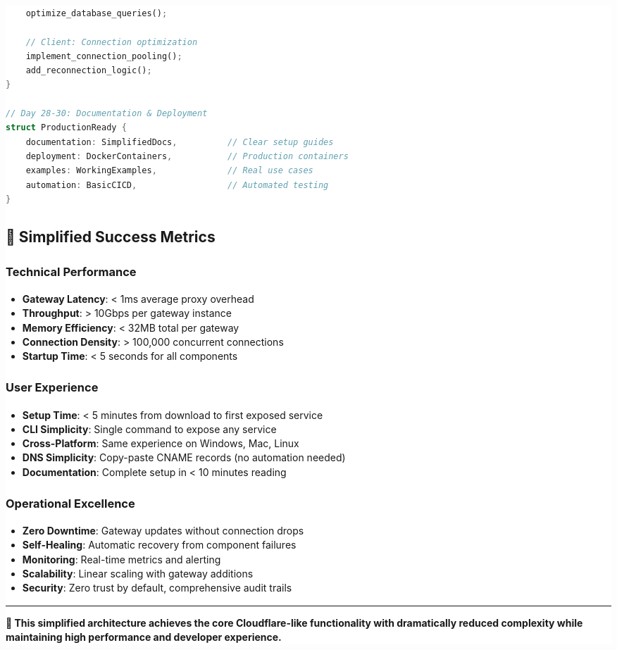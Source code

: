 ```rust
    optimize_database_queries();
    
    // Client: Connection optimization
    implement_connection_pooling();
    add_reconnection_logic();
}

// Day 28-30: Documentation & Deployment
struct ProductionReady {
    documentation: SimplifiedDocs,          // Clear setup guides
    deployment: DockerContainers,           // Production containers
    examples: WorkingExamples,              // Real use cases
    automation: BasicCICD,                  // Automated testing
}
```

## 🎯 Simplified Success Metrics

### **Technical Performance**
- **Gateway Latency**: < 1ms average proxy overhead
- **Throughput**: > 10Gbps per gateway instance
- **Memory Efficiency**: < 32MB total per gateway
- **Connection Density**: > 100,000 concurrent connections
- **Startup Time**: < 5 seconds for all components

### **User Experience**
- **Setup Time**: < 5 minutes from download to first exposed service
- **CLI Simplicity**: Single command to expose any service
- **Cross-Platform**: Same experience on Windows, Mac, Linux
- **DNS Simplicity**: Copy-paste CNAME records (no automation needed)
- **Documentation**: Complete setup in < 10 minutes reading

### **Operational Excellence**
- **Zero Downtime**: Gateway updates without connection drops
- **Self-Healing**: Automatic recovery from component failures
- **Monitoring**: Real-time metrics and alerting
- **Scalability**: Linear scaling with gateway additions
- **Security**: Zero trust by default, comprehensive audit trails

---

**🚀 This simplified architecture achieves the core Cloudflare-like functionality with dramatically reduced complexity while maintaining high performance and developer experience.**
